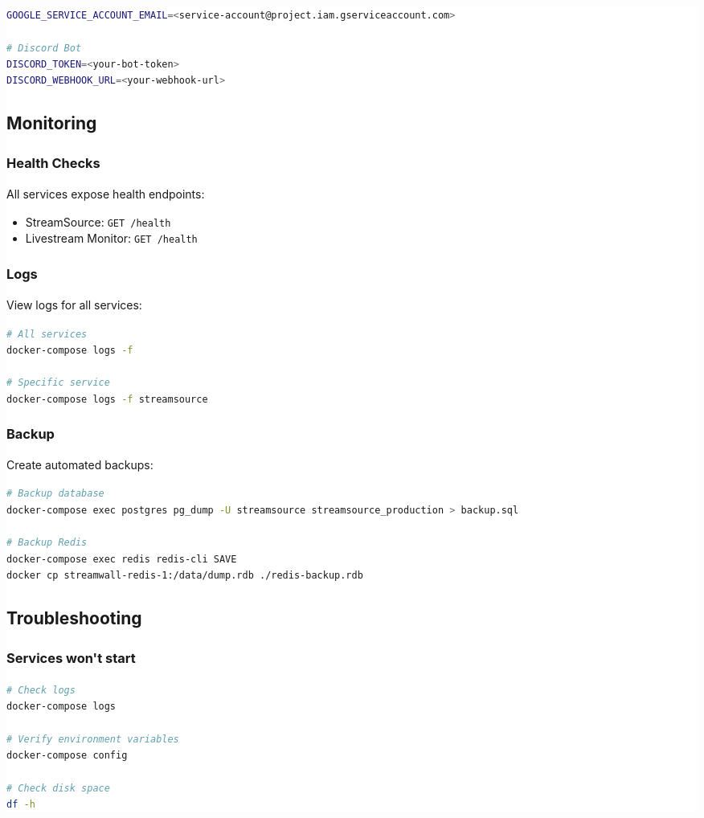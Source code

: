 ```bash
GOOGLE_SERVICE_ACCOUNT_EMAIL=<service-account@project.iam.gserviceaccount.com>

# Discord Bot
DISCORD_TOKEN=<your-bot-token>
DISCORD_WEBHOOK_URL=<your-webhook-url>
```

## Monitoring

### Health Checks

All services expose health endpoints:
- StreamSource: `GET /health`
- Livestream Monitor: `GET /health`

### Logs

View logs for all services:
```bash
# All services
docker-compose logs -f

# Specific service
docker-compose logs -f streamsource
```

### Backup

Create automated backups:
```bash
# Backup database
docker-compose exec postgres pg_dump -U streamsource streamsource_production > backup.sql

# Backup Redis
docker-compose exec redis redis-cli SAVE
docker cp streamwall-redis-1:/data/dump.rdb ./redis-backup.rdb
```

## Troubleshooting

### Services won't start
```bash
# Check logs
docker-compose logs

# Verify environment variables
docker-compose config

# Check disk space
df -h
```
